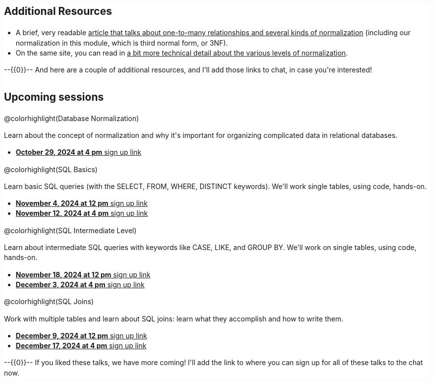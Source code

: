 ## Additional Resources

* A brief, very readable [article that talks about one-to-many relationships and several kinds of normalization](https://www.lifewire.com/one-to-many-relationships-1019756) (including our normalization in this module, which is third normal form, or 3NF).
* On the same site, you can read in [a bit more technical detail about the various levels of normalization](https://www.lifewire.com/database-normalization-basics-1019735).

--{{0}}-- 
And here are a couple of additional resources, and I'll add those links to chat, in case you're interested!


## Upcoming sessions

@colorhighlight(Database Normalization)

Learn about the concept of normalization and why it's important for organizing complicated data in relational databases.

- [**October 29, 2024 at 4 pm** sign up link](https://events.teams.microsoft.com/event/d1866e4a-c318-4b02-bafe-380f403c5428@a6112416-07b0-41a5-9bb1-d146b575c975)

@colorhighlight(SQL Basics)

Learn basic SQL queries (with the SELECT, FROM, WHERE, DISTINCT keywords). We'll work single tables, using code, hands-on.

- [**November 4, 2024 at 12 pm** sign up link](https://events.teams.microsoft.com/event/5f6fd2ab-9e1b-43e6-ab39-21671d3140d1@a6112416-07b0-41a5-9bb1-d146b575c975)
- [**November 12, 2024 at 4 pm** sign up link](https://events.teams.microsoft.com/event/5007b4f0-06bc-4a5a-b629-92b448d1d382@a6112416-07b0-41a5-9bb1-d146b575c975)

@colorhighlight(SQL Intermediate Level)

Learn about intermediate SQL queries with keywords like CASE, LIKE, and GROUP BY. We'll work on single tables, using code, hands-on.

- [**November 18, 2024 at 12 pm** sign up link](https://events.teams.microsoft.com/event/3846b911-ba5b-42d4-be4b-5ba6a85c181a@a6112416-07b0-41a5-9bb1-d146b575c975)
- [**December 3, 2024 at 4 pm** sign up link](https://events.teams.microsoft.com/event/a017dd51-d1c9-4378-9b2a-42e437673f25@a6112416-07b0-41a5-9bb1-d146b575c975) 

@colorhighlight(SQL Joins)

Work with multiple tables and learn about SQL joins: learn what they accomplish and how to write them.

- [**December 9, 2024 at 12 pm** sign up link](https://events.teams.microsoft.com/event/2ab870fa-cb27-49d0-a903-a7d42932caa2@a6112416-07b0-41a5-9bb1-d146b575c975)
- [**December 17, 2024 at 4 pm** sign up link](https://events.teams.microsoft.com/event/c4d671df-292b-4562-af1d-bcbc49381081@a6112416-07b0-41a5-9bb1-d146b575c975)

--{{0}}--
If you liked these talks, we have more coming!  I'll add the link to where you can sign up for all of these talks to the chat now.
